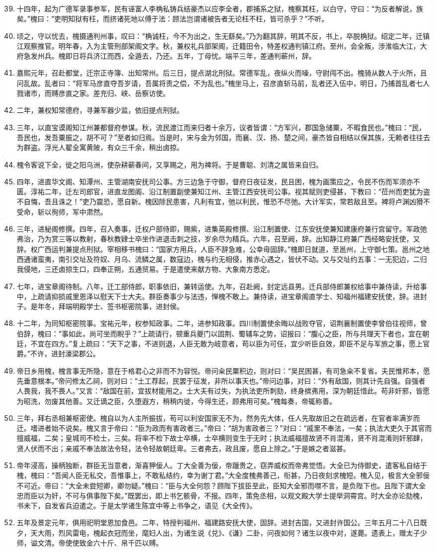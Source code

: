 39. <span id="列传第一百七十三-史弥远_郑清之_史嵩之_董槐_叶梦鼎_马廷鸾-39"></span>
十四年，起为广德军录事参军，民有诬富人李桷私铸兵结豪杰以应李全者，郡捕系之狱，槐察其枉，以白守，守曰：“为反者解说，族矣。”槐曰：“吏明知狱有枉，而挤诸死地以傅于法：顾法岂谓诸被告者无论枉不枉，皆可杀乎？”不听。

40. <span id="列传第一百七十三-史弥远_郑清之_史嵩之_董槐_叶梦鼎_马廷鸾-40"></span>
顷之，守以忧去，槐摄通判州事，叹曰：“桷诚枉，今不为出之，生无繇矣。”乃为翻其辞，明其不反，书上，卒脱桷狱。绍定二年，迁镇江观察推官。明年春，入为主管刑部架阁文字。秋，兼权礼兵部架阁，迁籍田令，特差权通判镇江府。至州，会全叛，涉淮临大江，大府急发州兵。槐即日将兵济江而西，全遁去，乃还。五年，丁母忧。端平三年，差通判蕲州，辞。

41. <span id="列传第一百七十三-史弥远_郑清之_史嵩之_董槐_叶梦鼎_马廷鸾-41"></span>
嘉熙元年，召赴都堂，迁宗正寺簿、出知常州。后三日，提点湖北刑狱。常德军乱，夜纵火而噪，守尉闯不出。槐骑从数人于火所，且问乱故。乱者曰：“将军马彦直夺吾岁请，吾属将责之偿，不为乱也。”槐坐马上，召彦直斩马前，乱者还入伍中，明日，乃捕首乱者七人戮诸市，而赙彦直之家。差充归、峡、岳察访使。

42. <span id="列传第一百七十三-史弥远_郑清之_史嵩之_董槐_叶梦鼎_马廷鸾-42"></span>
二年，兼权知常德府，寻兼军器少监，依旧提点刑狱。

43. <span id="列传第一百七十三-史弥远_郑清之_史嵩之_董槐_叶梦鼎_马廷鸾-43"></span>
三年，以直宝谟阁知江州兼都督府参谋。秋，流民渡江而来归者十余万，议者皆谓：“方军兴，郡国急储粟，不暇食民也。”槐曰：“民，吾民也，发吾粟振之，胡不可？”至者如归焉。当是时，宋与金为邻国，而襄、汉、扬、楚之间，豪杰皆自相结以保其族，无赖者往往去为群盗。浮光人翟全寓黄陂，有众三千余，稍出卤掠。

44. <span id="列传第一百七十三-史弥远_郑清之_史嵩之_董槐_叶梦鼎_马廷鸾-44"></span>
槐令客说下全，徙之阳乌洲，使杂耕蕲春间，又享赐之，用为裨将。于是曹聪、刘清之属皆来自归。

45. <span id="列传第一百七十三-史弥远_郑清之_史嵩之_董槐_叶梦鼎_马廷鸾-45"></span>
四年，进直华文阁、知潭州、主管湖南安抚司公事。方三边急于守御，督府日夜征发，民且困，槐为画策应之，令民不伤而军须亦不匮。淳祐二年，迁左司郎官，进直龙图阁、沿江制置副使兼知江州、主管江西安抚司公事。视其赋则吏侵甚，下教曰：“莅州而吏犹为盗不自悔，吾且诛之！”吏乃震恐，愿自新。槐因除民患害，凡利有宜，弛以利民，惟恐不尽弛。大计军实，常若敌且至。裨将卢渊凶猾不受命，斩以徇师，军中肃然。

46. <span id="列传第一百七十三-史弥远_郑清之_史嵩之_董槐_叶梦鼎_马廷鸾-46"></span>
三年，进秘阁修撰。四年，召入奏事，迁权户部侍即，赐紫，进集英殿修撰、沿江制置使、江东安抚使兼知建康府兼行宫留守。军政弛弗治，乃为赏三等以教射，春秋教肄士卒坐作进退击刺之技，岁余尽为精兵。六年，召至阙，辞。出知静江府兼广西经略安抚使，又辞。权广西运判兼提点刑狱。宰相移书槐曰：“国家方用兵，人臣不辞急难，公幸毋固辞。”槐即日就道，至邕州，上守御七策。邕州之地西通诸蛮夷，南引交址及符奴、月乌、流鳞之属，数寇边，槐与约无相侵，推赤心遇之，皆伏不动。又与交址约五事：一无犯边，二归我侵地，三还卤掠生口，四奉正朔，五通贸易。于是遣使来献方物、大象南方悉定。

47. <span id="列传第一百七十三-史弥远_郑清之_史嵩之_董槐_叶梦鼎_马廷鸾-47"></span>
七年，进宝章阁待制。八年，迁工部侍郎，职事依旧，兼转运使。九年，召赴阙，封定远县男。迁兵部侍郎兼权给事中兼侍读，升给事中，上疏请抑损戚里恩泽以慰天下士大夫。群臣奏事少与法违，惮槐不敢上。兼侍读，进宝章阁直学士、知福州福建安抚使，辞。进封子。是年冬，拜端明殿学士、签书枢密院事，进封侯。

48. <span id="列传第一百七十三-史弥远_郑清之_史嵩之_董槐_叶梦鼎_马廷鸾-48"></span>
十二年，为同知枢密院事。宝祐元年，权参知政事。二年，进参知政事。四川制置使余晦以战败夺官，诏荆襄制置使李曾伯往视师，曾伯辞，槐曰：“事如此，尚可坐而睨乎？”上疏请行，顿重兵夔门以固荆、蜀辅车之势，诏报曰：“腹心之臣，所与共理天下者也，宜在朝廷，不宜在四方。”复上疏曰：“天下之事，不进则退，人臣无敢为岐意者，苟以臣为可任，宜少听臣自效，即臣不足与军旅之事，愿上官爵。”不许，进封濠梁郡公。

49. <span id="列传第一百七十三-史弥远_郑清之_史嵩之_董槐_叶梦鼎_马廷鸾-49"></span>
帝日乡用槐，槐言事无所隐，意在于格君心之非而不为容悦。帝问籴民粟积边，则对曰：“吴民困甚，有司急籴不复省。夫民惟邦本，愿先垂意根本。”帝问修太乙祠，则对曰：“土工荐起，民罢于征发，非所以事天也。”帝问边事，对曰：“外有敌国，则其计先自强。自强者人畏我，我不畏人。”又言：“敌国在前，宜拔材能用之。士大夫有过失，为执法吏所刺劾，终身摈弗用，深为朝廷惜此。苟非奸邪，皆愿为昭洗，勿废其他善。又迁谪之臣，久堕遐方，稍稍内徙，今得生还，顾弗用可矣。”槐每奏，帝辄称善。

50. <span id="列传第一百七十三-史弥远_郑清之_史嵩之_董槐_叶梦鼎_马廷鸾-50"></span>
三年，拜右丞相兼枢密使。槐自以为人主所振拔，苟可以利安国家无不为，然务先大体，任人先取故旧之在疏远者，在官者率满岁而迁。嗜进者始不说矣。槐又言于帝曰：“臣为政而有害政者三。”帝曰：“胡为害政者三？”对曰：“戚里不奉法，一矣；执法大吏久于其官而擅威福，二矣；皇城司不检士，三矣。将率不检下故士卒横，士卒横则变生于无时；执法威福擅故贤不肖混淆，贤不肖混淆则奸邪肆，贤人伏而不出；亲戚不奉法故法令轻，法令轻故朝廷卑。三者弗去，政且废，愿自上除之。”于是嫉之者滋甚。

51. <span id="列传第一百七十三-史弥远_郑清之_史嵩之_董槐_叶梦鼎_马廷鸾-51"></span>
帝年浸高，操柄独断，群臣无当意者，渐喜狎佞人。丁大全善为佞，帝躐贵之，窃弄威权而帝弗觉悟。大全已为侍御史，遣客私自结于槐，槐曰：“吾闻人臣无私交，吾惟事上，不敢私结约，幸为谢丁君。”大全度槐弗善己，衔甚，乃日夜刻求槐短。槐入见，极言大全邪佞不可近。帝曰：“大全未尝短卿，卿勿疑。”槐曰：“臣与大全何怨？顾陛下拔臣至此，臣知大全邪而噤不言，是负陛下也。且陛下谓大全忠而臣以为奸，不可与俱事陛下矣。”既罢出，即上书乞骸骨，不报。四年，策免丞相，以观文殿大学士提举洞霄宫。时大全亦论劾槐，书未下，自发省兵迫遣之。于是太学诸生陈宜中等上书争之，语见《大全传》。

52. <span id="列传第一百七十三-史弥远_郑清之_史嵩之_董槐_叶梦鼎_马廷鸾-52"></span>
五年及景定元年，俱用祀明堂恩加食邑。二年，特授判福州、福建路安抚大使，固辞。进封吉国，又进封许国公。三年五月二十八日既夕，天大雨，烈风雷电，槐起衣冠而坐，麾妇人出，为诸生说《兑》、《谦》二卦，问夜如何？诸生以夜中对，遂薨。遗表上，赠太子少师，谥文清。帝使使致金六十斤、帛千匹以赙。
